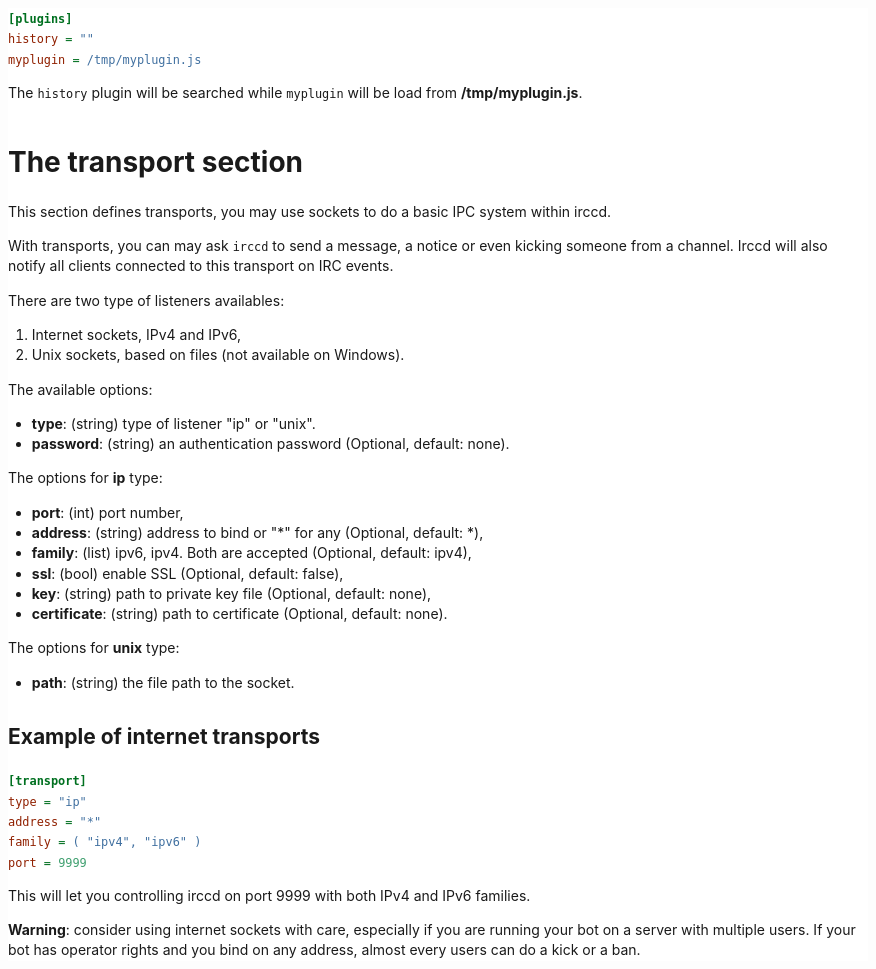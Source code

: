 ```ini
[plugins]
history = ""
myplugin = /tmp/myplugin.js
```

The `history` plugin will be searched while `myplugin` will be load from
**/tmp/myplugin.js**.

# The transport section

This section defines transports, you may use sockets to do a basic IPC system
within irccd.

With transports, you can may ask `irccd` to send a message, a notice or even
kicking someone from a channel. Irccd will also notify all clients connected to
this transport on IRC events.

There are two type of listeners availables:

  1. Internet sockets, IPv4 and IPv6,
  2. Unix sockets, based on files (not available on Windows).

The available options:

  - **type**: (string) type of listener "ip" or "unix".
  - **password**: (string) an authentication password (Optional, default: none).

The options for **ip** type:

  - **port**: (int) port number,
  - **address**: (string) address to bind or "\*" for any
    (Optional, default: \*),
  - **family**: (list) ipv6, ipv4. Both are accepted (Optional, default: ipv4),
  - **ssl**: (bool) enable SSL (Optional, default: false),
  - **key**: (string) path to private key file (Optional, default: none),
  - **certificate**: (string) path to certificate (Optional, default: none).

The options for **unix** type:

  - **path**: (string) the file path to the socket.

## Example of internet transports

```ini
[transport]
type = "ip"
address = "*"
family = ( "ipv4", "ipv6" )
port = 9999
```

This will let you controlling irccd on port 9999 with both IPv4 and IPv6
families.

**Warning**: consider using internet sockets with care, especially if you are
             running your bot on a server with multiple users. If your bot has
             operator rights and you bind on any address, almost every users
             can do a kick or a ban.


[ini]: https://en.wikipedia.org/wiki/INI_file